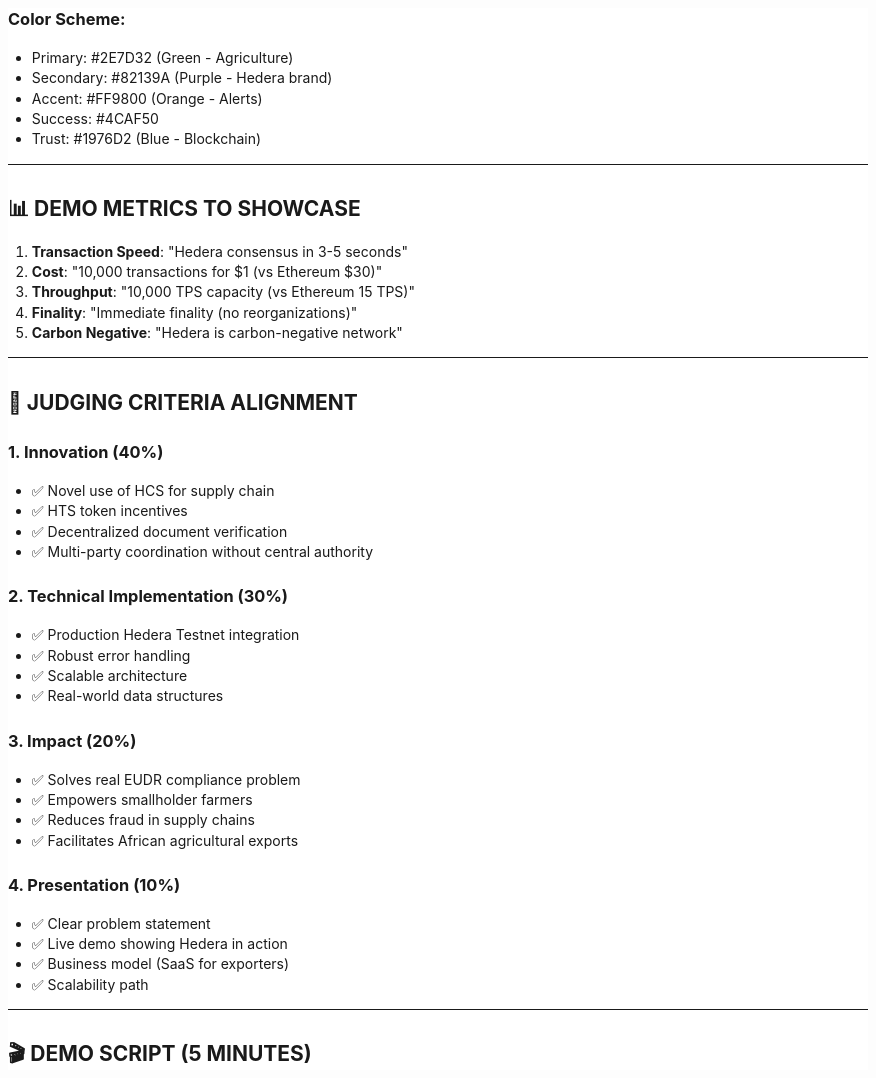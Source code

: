 ### Color Scheme:
- Primary: #2E7D32 (Green - Agriculture)
- Secondary: #82139A (Purple - Hedera brand)
- Accent: #FF9800 (Orange - Alerts)
- Success: #4CAF50
- Trust: #1976D2 (Blue - Blockchain)

---

## 📊 DEMO METRICS TO SHOWCASE

1. **Transaction Speed**: "Hedera consensus in 3-5 seconds"
2. **Cost**: "10,000 transactions for $1 (vs Ethereum $30)"
3. **Throughput**: "10,000 TPS capacity (vs Ethereum 15 TPS)"
4. **Finality**: "Immediate finality (no reorganizations)"
5. **Carbon Negative**: "Hedera is carbon-negative network"

---

## 🏅 JUDGING CRITERIA ALIGNMENT

### 1. Innovation (40%)
- ✅ Novel use of HCS for supply chain
- ✅ HTS token incentives
- ✅ Decentralized document verification
- ✅ Multi-party coordination without central authority

### 2. Technical Implementation (30%)
- ✅ Production Hedera Testnet integration
- ✅ Robust error handling
- ✅ Scalable architecture
- ✅ Real-world data structures

### 3. Impact (20%)
- ✅ Solves real EUDR compliance problem
- ✅ Empowers smallholder farmers
- ✅ Reduces fraud in supply chains
- ✅ Facilitates African agricultural exports

### 4. Presentation (10%)
- ✅ Clear problem statement
- ✅ Live demo showing Hedera in action
- ✅ Business model (SaaS for exporters)
- ✅ Scalability path

---

## 🎬 DEMO SCRIPT (5 MINUTES)
